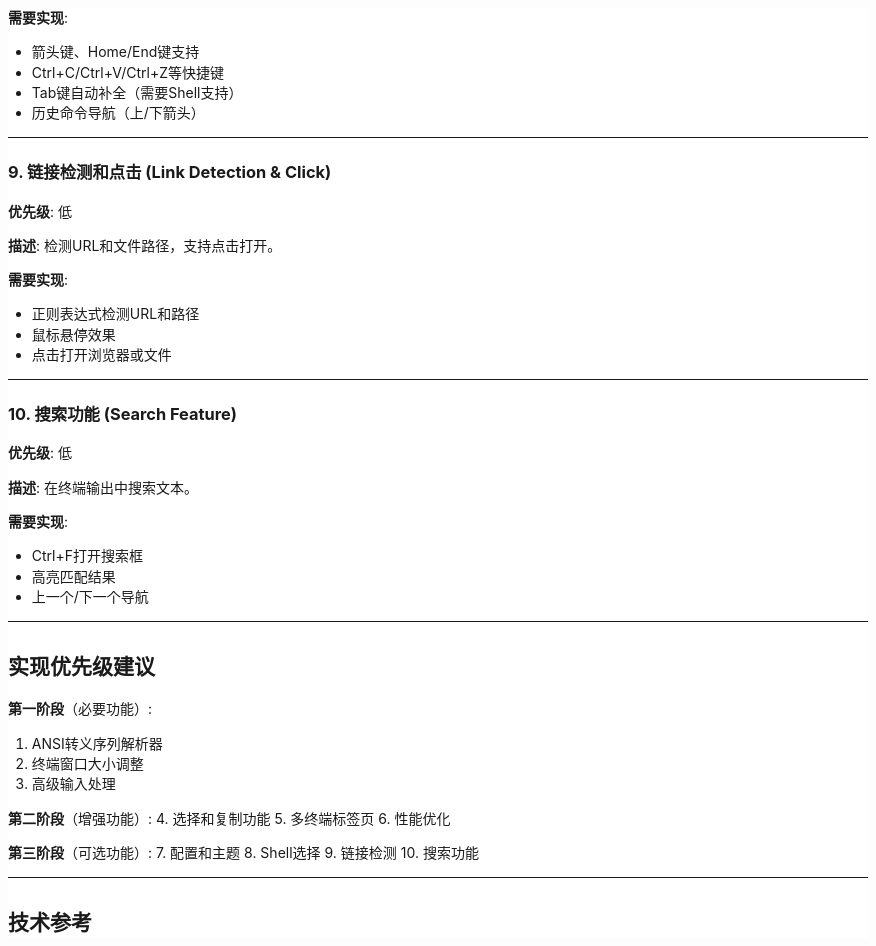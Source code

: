 **需要实现**:
- 箭头键、Home/End键支持
- Ctrl+C/Ctrl+V/Ctrl+Z等快捷键
- Tab键自动补全（需要Shell支持）
- 历史命令导航（上/下箭头）

---

### 9. 链接检测和点击 (Link Detection & Click)

**优先级**: 低

**描述**: 检测URL和文件路径，支持点击打开。

**需要实现**:
- 正则表达式检测URL和路径
- 鼠标悬停效果
- 点击打开浏览器或文件

---

### 10. 搜索功能 (Search Feature)

**优先级**: 低

**描述**: 在终端输出中搜索文本。

**需要实现**:
- Ctrl+F打开搜索框
- 高亮匹配结果
- 上一个/下一个导航

---

## 实现优先级建议

**第一阶段**（必要功能）:
1. ANSI转义序列解析器
2. 终端窗口大小调整
3. 高级输入处理

**第二阶段**（增强功能）:
4. 选择和复制功能
5. 多终端标签页
6. 性能优化

**第三阶段**（可选功能）:
7. 配置和主题
8. Shell选择
9. 链接检测
10. 搜索功能

---

## 技术参考
